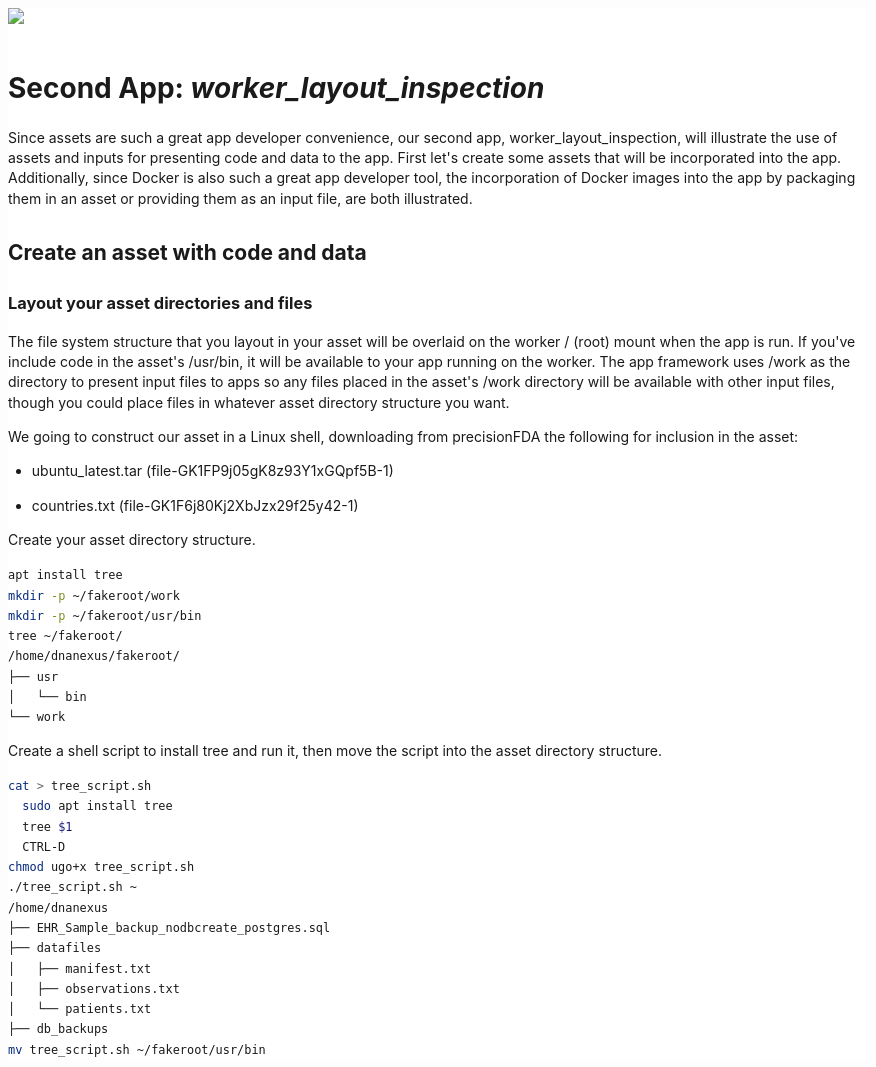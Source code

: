 ![](https://pfda-production-static-files.s3.amazonaws.com/tuts/apps-media/image19.png)

# Second App: *worker_layout_inspection*

Since assets are such a great app developer convenience, our second app, worker_layout_inspection, will illustrate the use of assets and inputs for presenting code and data to the app. First let's create some assets that will be incorporated into the app. Additionally, since Docker is also such a great app developer tool, the incorporation of Docker images into the app by packaging them in an asset or providing them as an input file, are both illustrated.

## Create an asset with code and data

### Layout your asset directories and files

The file system structure that you layout in your asset will be overlaid on the worker / (root) mount when the app is run. If you've include code in the asset's /usr/bin, it will be available to your app running on the worker. The app framework uses /work as the directory to present input files to apps so any files placed in the asset's /work directory will be available with other input files, though you could place files in whatever asset directory structure you want.

We going to construct our asset in a Linux shell, downloading from precisionFDA the following for inclusion in the asset:

- ubuntu_latest.tar (file-GK1FP9j05gK8z93Y1xGQpf5B-1)

- countries.txt (file-GK1F6j80Kj2XbJzx29f25y42-1)

Create your asset directory structure.
```bash
apt install tree
mkdir -p ~/fakeroot/work
mkdir -p ~/fakeroot/usr/bin
tree ~/fakeroot/
/home/dnanexus/fakeroot/
├── usr
│   └── bin
└── work
```
Create a shell script to install tree and run it, then move the script into the asset directory structure.
```bash
cat > tree_script.sh
  sudo apt install tree
  tree $1
  CTRL-D
chmod ugo+x tree_script.sh
./tree_script.sh ~
/home/dnanexus
├── EHR_Sample_backup_nodbcreate_postgres.sql
├── datafiles
│   ├── manifest.txt
│   ├── observations.txt
│   └── patients.txt
├── db_backups
mv tree_script.sh ~/fakeroot/usr/bin
```
